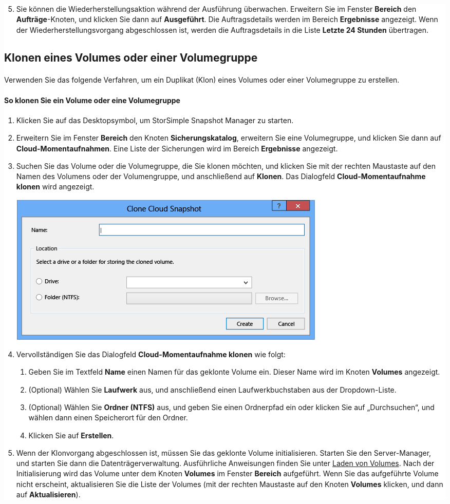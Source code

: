5. Sie können die Wiederherstellungsaktion während der Ausführung überwachen. Erweitern Sie im Fenster **Bereich** den **Aufträge**-Knoten, und klicken Sie dann auf **Ausgeführt**. Die Auftragsdetails werden im Bereich **Ergebnisse** angezeigt. Wenn der Wiederherstellungsvorgang abgeschlossen ist, werden die Auftragsdetails in die Liste **Letzte 24 Stunden** übertragen.

## Klonen eines Volumes oder einer Volumegruppe

Verwenden Sie das folgende Verfahren, um ein Duplikat (Klon) eines Volumes oder einer Volumegruppe zu erstellen.

#### So klonen Sie ein Volume oder eine Volumegruppe

1. Klicken Sie auf das Desktopsymbol, um StorSimple Snapshot Manager zu starten.

2. Erweitern Sie im Fenster **Bereich** den Knoten **Sicherungskatalog**, erweitern Sie eine Volumegruppe, und klicken Sie dann auf **Cloud-Momentaufnahmen**. Eine Liste der Sicherungen wird im Bereich **Ergebnisse** angezeigt.

3. Suchen Sie das Volume oder die Volumegruppe, die Sie klonen möchten, und klicken Sie mit der rechten Maustaste auf den Namen des Volumens oder der Volumengruppe, und anschließend auf **Klonen**. Das Dialogfeld **Cloud-Momentaufnahme klonen** wird angezeigt.

    ![Klonen einer Cloud-Momentaufnahme](./media/storsimple-snapshot-manager-manage-backup-catalog/HCS_SSM_Clone.png)

4. Vervollständigen Sie das Dialogfeld **Cloud-Momentaufnahme klonen** wie folgt:

    1. Geben Sie im Textfeld **Name** einen Namen für das geklonte Volume ein. Dieser Name wird im Knoten **Volumes** angezeigt. 

    2. (Optional) Wählen Sie **Laufwerk** aus, und anschließend einen Laufwerkbuchstaben aus der Dropdown-Liste.

    3. (Optional) Wählen Sie **Ordner (NTFS)** aus, und geben Sie einen Ordnerpfad ein oder klicken Sie auf „Durchsuchen“, und wählen dann einen Speicherort für den Ordner.

    4. Klicken Sie auf **Erstellen**.

5. Wenn der Klonvorgang abgeschlossen ist, müssen Sie das geklonte Volume initialisieren. Starten Sie den Server-Manager, und starten Sie dann die Datenträgerverwaltung. Ausführliche Anweisungen finden Sie unter [Laden von Volumes](storsimple-snapshot-manager-manage-volumes.md#mount-volumes). Nach der Initialisierung wird das Volume unter dem Knoten **Volumes** im Fenster **Bereich** aufgeführt. Wenn Sie das aufgeführte Volume nicht erscheint, aktualisieren Sie die Liste der Volumes (mit der rechten Maustaste auf den Knoten **Volumes** klicken, und dann auf **Aktualisieren**).
